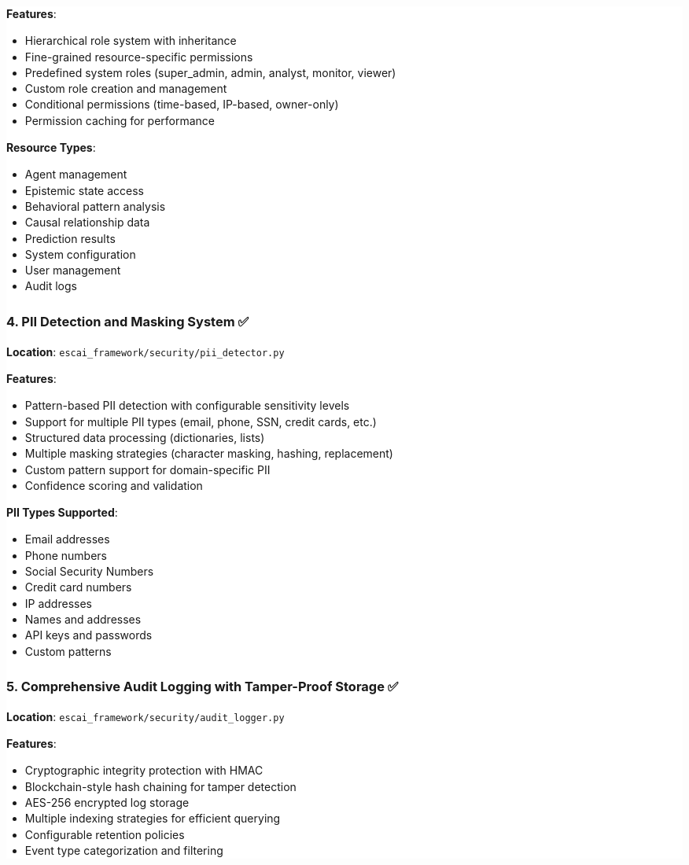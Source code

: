 **Features**:

- Hierarchical role system with inheritance
- Fine-grained resource-specific permissions
- Predefined system roles (super_admin, admin, analyst, monitor, viewer)
- Custom role creation and management
- Conditional permissions (time-based, IP-based, owner-only)
- Permission caching for performance

**Resource Types**:

- Agent management
- Epistemic state access
- Behavioral pattern analysis
- Causal relationship data
- Prediction results
- System configuration
- User management
- Audit logs

### 4. PII Detection and Masking System ✅

**Location**: `escai_framework/security/pii_detector.py`

**Features**:

- Pattern-based PII detection with configurable sensitivity levels
- Support for multiple PII types (email, phone, SSN, credit cards, etc.)
- Structured data processing (dictionaries, lists)
- Multiple masking strategies (character masking, hashing, replacement)
- Custom pattern support for domain-specific PII
- Confidence scoring and validation

**PII Types Supported**:

- Email addresses
- Phone numbers
- Social Security Numbers
- Credit card numbers
- IP addresses
- Names and addresses
- API keys and passwords
- Custom patterns

### 5. Comprehensive Audit Logging with Tamper-Proof Storage ✅

**Location**: `escai_framework/security/audit_logger.py`

**Features**:

- Cryptographic integrity protection with HMAC
- Blockchain-style hash chaining for tamper detection
- AES-256 encrypted log storage
- Multiple indexing strategies for efficient querying
- Configurable retention policies
- Event type categorization and filtering
